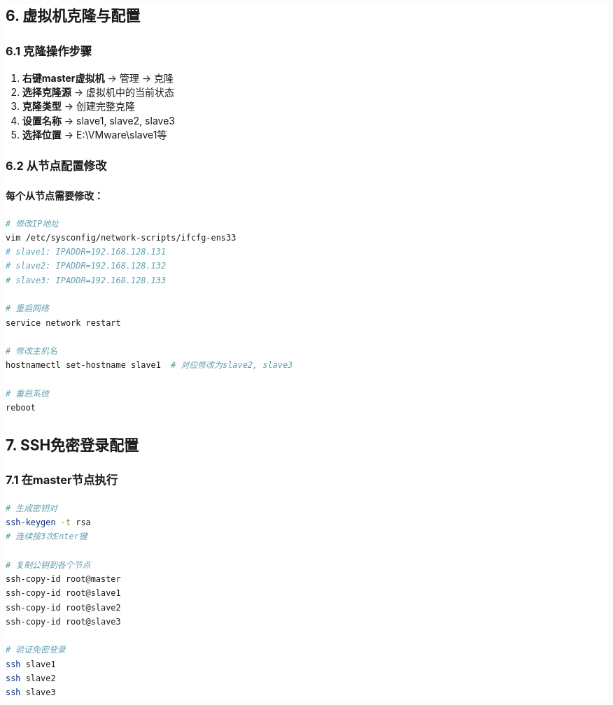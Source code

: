 ## 6. 虚拟机克隆与配置

### 6.1 克隆操作步骤

1. **右键master虚拟机** → 管理 → 克隆
2. **选择克隆源** → 虚拟机中的当前状态
3. **克隆类型** → 创建完整克隆
4. **设置名称** → slave1, slave2, slave3
5. **选择位置** → E:\VMware\slave1等

### 6.2 从节点配置修改

#### 每个从节点需要修改：

```bash
# 修改IP地址
vim /etc/sysconfig/network-scripts/ifcfg-ens33
# slave1: IPADDR=192.168.128.131
# slave2: IPADDR=192.168.128.132  
# slave3: IPADDR=192.168.128.133

# 重启网络
service network restart

# 修改主机名
hostnamectl set-hostname slave1  # 对应修改为slave2, slave3

# 重启系统
reboot
```

## 7. SSH免密登录配置

### 7.1 在master节点执行

```bash
# 生成密钥对
ssh-keygen -t rsa
# 连续按3次Enter键

# 复制公钥到各个节点
ssh-copy-id root@master
ssh-copy-id root@slave1
ssh-copy-id root@slave2
ssh-copy-id root@slave3

# 验证免密登录
ssh slave1
ssh slave2
ssh slave3
```
